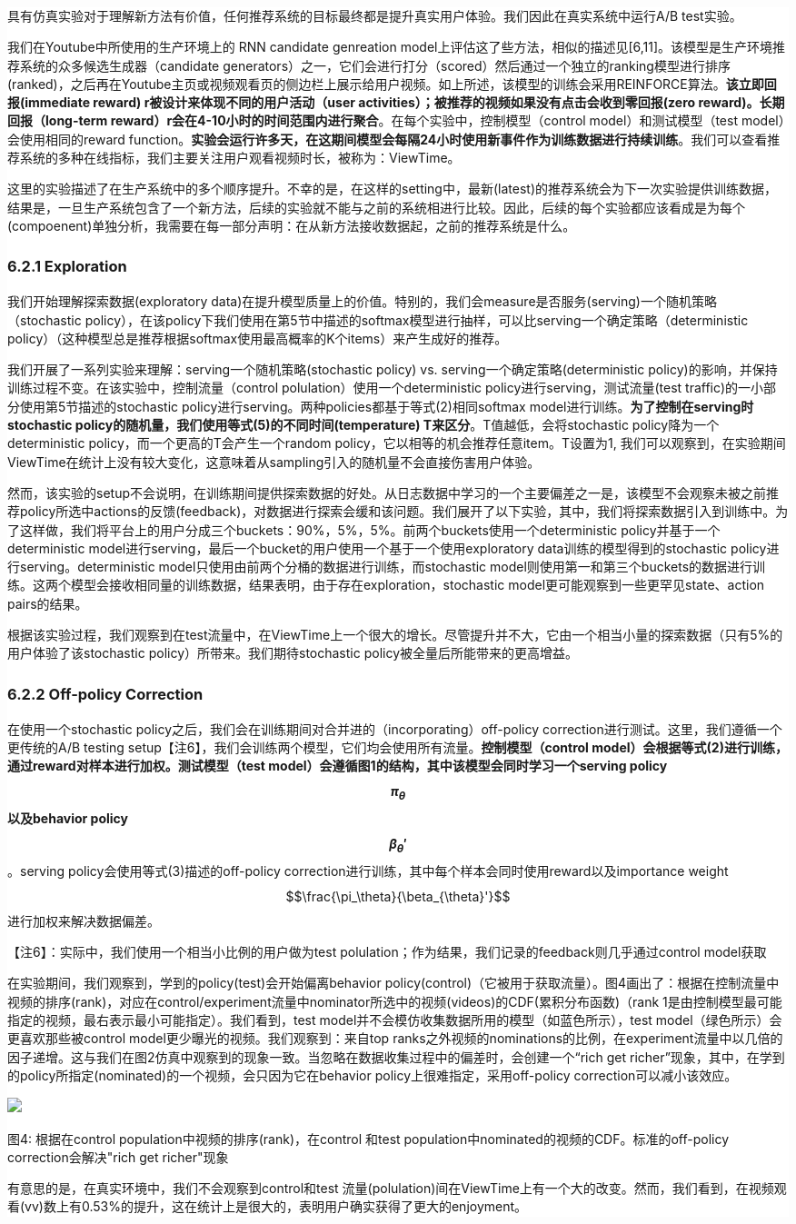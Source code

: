 具有仿真实验对于理解新方法有价值，任何推荐系统的目标最终都是提升真实用户体验。我们因此在真实系统中运行A/B test实验。

我们在Youtube中所使用的生产环境上的 RNN candidate genreation model上评估这了些方法，相似的描述见[6,11]。该模型是生产环境推荐系统的众多候选生成器（candidate generators）之一，它们会进行打分（scored）然后通过一个独立的ranking模型进行排序(ranked)，之后再在Youtube主页或视频观看页的侧边栏上展示给用户视频。如上所述，该模型的训练会采用REINFORCE算法。**该立即回报(immediate reward) r被设计来体现不同的用户活动（user activities）；被推荐的视频如果没有点击会收到零回报(zero reward)。长期回报（long-term reward）r会在4-10小时的时间范围内进行聚合**。在每个实验中，控制模型（control model）和测试模型（test model）会使用相同的reward function。**实验会运行许多天，在这期间模型会每隔24小时使用新事件作为训练数据进行持续训练**。我们可以查看推荐系统的多种在线指标，我们主要关注用户观看视频时长，被称为：ViewTime。

这里的实验描述了在生产系统中的多个顺序提升。不幸的是，在这样的setting中，最新(latest)的推荐系统会为下一次实验提供训练数据，结果是，一旦生产系统包含了一个新方法，后续的实验就不能与之前的系统相进行比较。因此，后续的每个实验都应该看成是为每个(compoenent)单独分析，我需要在每一部分声明：在从新方法接收数据起，之前的推荐系统是什么。

### 6.2.1 Exploration

我们开始理解探索数据(exploratory data)在提升模型质量上的价值。特别的，我们会measure是否服务(serving)一个随机策略（stochastic policy），在该policy下我们使用在第5节中描述的softmax模型进行抽样，可以比serving一个确定策略（deterministic policy）（这种模型总是推荐根据softmax使用最高概率的K个items）来产生成好的推荐。

我们开展了一系列实验来理解：serving一个随机策略(stochastic policy) vs. serving一个确定策略(deterministic policy)的影响，并保持训练过程不变。在该实验中，控制流量（control polulation）使用一个deterministic policy进行serving，测试流量(test traffic)的一小部分使用第5节描述的stochastic policy进行serving。两种policies都基于等式(2)相同softmax model进行训练。**为了控制在serving时stochastic policy的随机量，我们使用等式(5)的不同时间(temperature) T来区分**。T值越低，会将stochastic policy降为一个deterministic policy，而一个更高的T会产生一个random policy，它以相等的机会推荐任意item。T设置为1, 我们可以观察到，在实验期间ViewTime在统计上没有较大变化，这意味着从sampling引入的随机量不会直接伤害用户体验。

然而，该实验的setup不会说明，在训练期间提供探索数据的好处。从日志数据中学习的一个主要偏差之一是，该模型不会观察未被之前推荐policy所选中actions的反馈(feedback)，对数据进行探索会缓和该问题。我们展开了以下实验，其中，我们将探索数据引入到训练中。为了这样做，我们将平台上的用户分成三个buckets：90%，5%，5%。前两个buckets使用一个deterministic policy并基于一个deterministic model进行serving，最后一个bucket的用户使用一个基于一个使用exploratory data训练的模型得到的stochastic policy进行serving。deterministic model只使用由前两个分桶的数据进行训练，而stochastic model则使用第一和第三个buckets的数据进行训练。这两个模型会接收相同量的训练数据，结果表明，由于存在exploration，stochastic model更可能观察到一些更罕见state、action pairs的结果。

根据该实验过程，我们观察到在test流量中，在ViewTime上一个很大的增长。尽管提升并不大，它由一个相当小量的探索数据（只有5%的用户体验了该stochastic policy）所带来。我们期待stochastic policy被全量后所能带来的更高增益。

### 6.2.2 Off-policy Correction

在使用一个stochastic policy之后，我们会在训练期间对合并进的（incorporating）off-policy correction进行测试。这里，我们遵循一个更传统的A/B testing setup【注6】，我们会训练两个模型，它们均会使用所有流量。**控制模型（control model）会根据等式(2)进行训练，通过reward对样本进行加权。测试模型（test model）会遵循图1的结构，其中该模型会同时学习一个serving policy $$\pi_\theta$$以及behavior policy $$\beta_{\theta}'$$**。serving policy会使用等式(3)描述的off-policy correction进行训练，其中每个样本会同时使用reward以及importance weight $$\frac{\pi_\theta}{\beta_{\theta}'}$$进行加权来解决数据偏差。

【注6】：实际中，我们使用一个相当小比例的用户做为test polulation；作为结果，我们记录的feedback则几乎通过control model获取

在实验期间，我们观察到，学到的policy(test)会开始偏离behavior policy(control)（它被用于获取流量）。图4画出了：根据在控制流量中视频的排序(rank)，对应在control/experiment流量中nominator所选中的视频(videos)的CDF(累积分布函数)（rank 1是由控制模型最可能指定的视频，最右表示最小可能指定）。我们看到，test model并不会模仿收集数据所用的模型（如蓝色所示），test model（绿色所示）会更喜欢那些被control model更少曝光的视频。我们观察到：来自top ranks之外视频的nominations的比例，在experiment流量中以几倍的因子递增。这与我们在图2仿真中观察到的现象一致。当忽略在数据收集过程中的偏差时，会创建一个“rich get richer”现象，其中，在学到的policy所指定(nominated)的一个视频，会只因为它在behavior policy上很难指定，采用off-policy correction可以减小该效应。


<img src="https://picabstract-preview-ftn.weiyun.com/ftn_pic_abs_v3/549e09d4204d9c2c3b16895d384550520a71e63f85c5ad69ab1eeb3ef32c228544210de7d2d1cdb2556140facb5969b1?pictype=scale&amp;from=30113&amp;version=3.3.3.3&amp;uin=402636034&amp;fname=7.png&amp;size=750" width="320">

图4: 根据在control population中视频的排序(rank)，在control 和test population中nominated的视频的CDF。标准的off-policy correction会解决"rich get richer"现象

有意思的是，在真实环境中，我们不会观察到control和test 流量(polulation)间在ViewTime上有一个大的改变。然而，我们看到，在视频观看(vv)数上有0.53%的提升，这在统计上是很大的，表明用户确实获得了更大的enjoyment。
